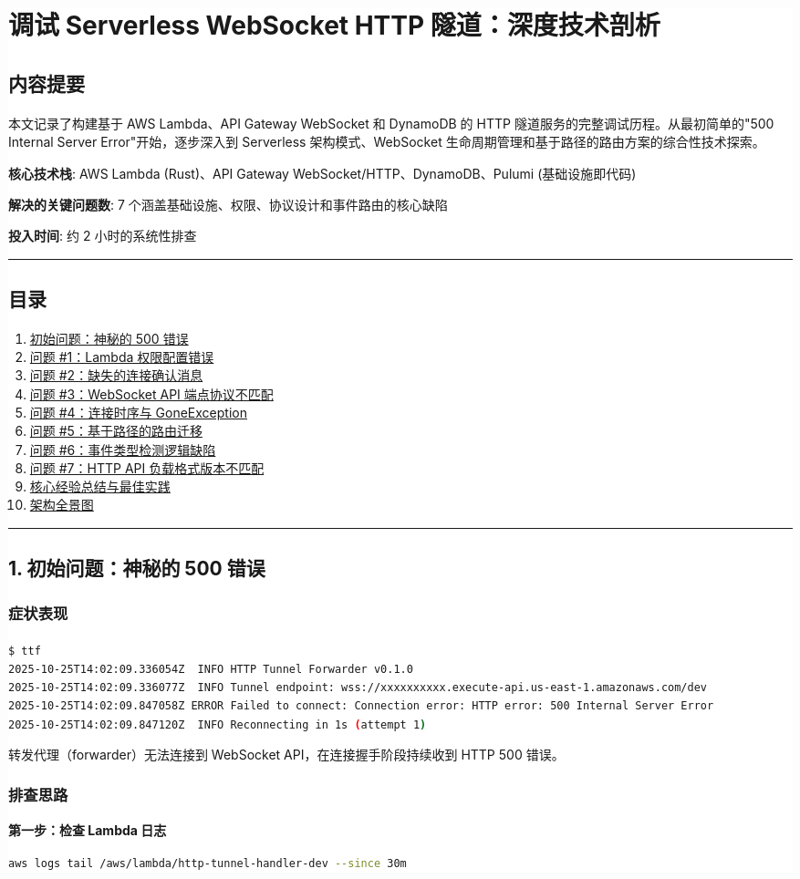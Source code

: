 # 调试 Serverless WebSocket HTTP 隧道：深度技术剖析

## 内容提要

本文记录了构建基于 AWS Lambda、API Gateway WebSocket 和 DynamoDB 的 HTTP 隧道服务的完整调试历程。从最初简单的"500 Internal Server Error"开始，逐步深入到 Serverless 架构模式、WebSocket 生命周期管理和基于路径的路由方案的综合性技术探索。

**核心技术栈**: AWS Lambda (Rust)、API Gateway WebSocket/HTTP、DynamoDB、Pulumi (基础设施即代码)

**解决的关键问题数**: 7 个涵盖基础设施、权限、协议设计和事件路由的核心缺陷

**投入时间**: 约 2 小时的系统性排查

---

## 目录

1. [初始问题：神秘的 500 错误](#initial-problem)
2. [问题 #1：Lambda 权限配置错误](#issue-1-lambda-permissions)
3. [问题 #2：缺失的连接确认消息](#issue-2-connection-handshake)
4. [问题 #3：WebSocket API 端点协议不匹配](#issue-3-endpoint-scheme)
5. [问题 #4：连接时序与 GoneException](#issue-4-timing-issue)
6. [问题 #5：基于路径的路由迁移](#issue-5-path-based-routing)
7. [问题 #6：事件类型检测逻辑缺陷](#issue-6-event-detection)
8. [问题 #7：HTTP API 负载格式版本不匹配](#issue-7-payload-format)
9. [核心经验总结与最佳实践](#key-learnings)
10. [架构全景图](#architecture)

---

## <a name="initial-problem"></a>1. 初始问题：神秘的 500 错误

### 症状表现

```bash
$ ttf
2025-10-25T14:02:09.336054Z  INFO HTTP Tunnel Forwarder v0.1.0
2025-10-25T14:02:09.336077Z  INFO Tunnel endpoint: wss://xxxxxxxxxx.execute-api.us-east-1.amazonaws.com/dev
2025-10-25T14:02:09.847058Z ERROR Failed to connect: Connection error: HTTP error: 500 Internal Server Error
2025-10-25T14:02:09.847120Z  INFO Reconnecting in 1s (attempt 1)
```

转发代理（forwarder）无法连接到 WebSocket API，在连接握手阶段持续收到 HTTP 500 错误。

### 排查思路

**第一步：检查 Lambda 日志**

```bash
aws logs tail /aws/lambda/http-tunnel-handler-dev --since 30m
```
